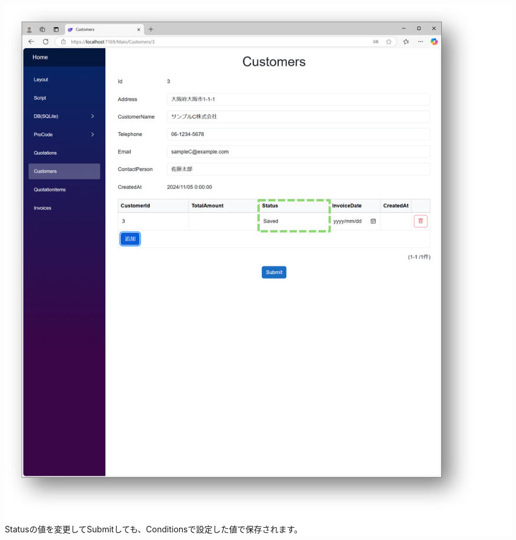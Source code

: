 <img width=800 src="../../Image/list_condition_points_to_note_application_add.png">

Statusの値を変更してSubmitしても、Conditionsで設定した値で保存されます。